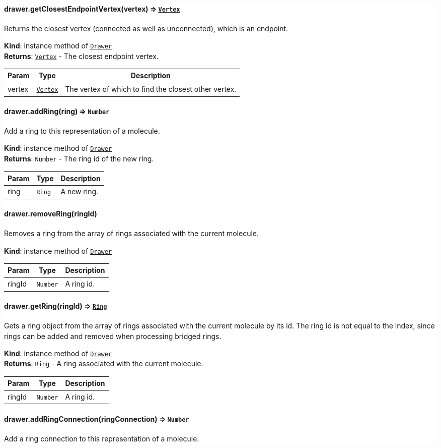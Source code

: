 <a name="SmilesDrawer.Drawer+getClosestEndpointVertex"></a>

#### drawer.getClosestEndpointVertex(vertex) ⇒ <code>[Vertex](#SmilesDrawer.Vertex)</code>
Returns the closest vertex (connected as well as unconnected), which is an endpoint.

**Kind**: instance method of <code>[Drawer](#SmilesDrawer.Drawer)</code>  
**Returns**: <code>[Vertex](#SmilesDrawer.Vertex)</code> - The closest endpoint vertex.  

| Param | Type | Description |
| --- | --- | --- |
| vertex | <code>[Vertex](#SmilesDrawer.Vertex)</code> | The vertex of which to find the closest other vertex. |

<a name="SmilesDrawer.Drawer+addRing"></a>

#### drawer.addRing(ring) ⇒ <code>Number</code>
Add a ring to this representation of a molecule.

**Kind**: instance method of <code>[Drawer](#SmilesDrawer.Drawer)</code>  
**Returns**: <code>Number</code> - The ring id of the new ring.  

| Param | Type | Description |
| --- | --- | --- |
| ring | <code>[Ring](#SmilesDrawer.Ring)</code> | A new ring. |

<a name="SmilesDrawer.Drawer+removeRing"></a>

#### drawer.removeRing(ringId)
Removes a ring from the array of rings associated with the current molecule.

**Kind**: instance method of <code>[Drawer](#SmilesDrawer.Drawer)</code>  

| Param | Type | Description |
| --- | --- | --- |
| ringId | <code>Number</code> | A ring id. |

<a name="SmilesDrawer.Drawer+getRing"></a>

#### drawer.getRing(ringId) ⇒ <code>[Ring](#SmilesDrawer.Ring)</code>
Gets a ring object from the array of rings associated with the current molecule by its id. The ring id is not equal to the index, since rings can be added and removed when processing bridged rings.

**Kind**: instance method of <code>[Drawer](#SmilesDrawer.Drawer)</code>  
**Returns**: <code>[Ring](#SmilesDrawer.Ring)</code> - A ring associated with the current molecule.  

| Param | Type | Description |
| --- | --- | --- |
| ringId | <code>Number</code> | A ring id. |

<a name="SmilesDrawer.Drawer+addRingConnection"></a>

#### drawer.addRingConnection(ringConnection) ⇒ <code>Number</code>
Add a ring connection to this representation of a molecule.
